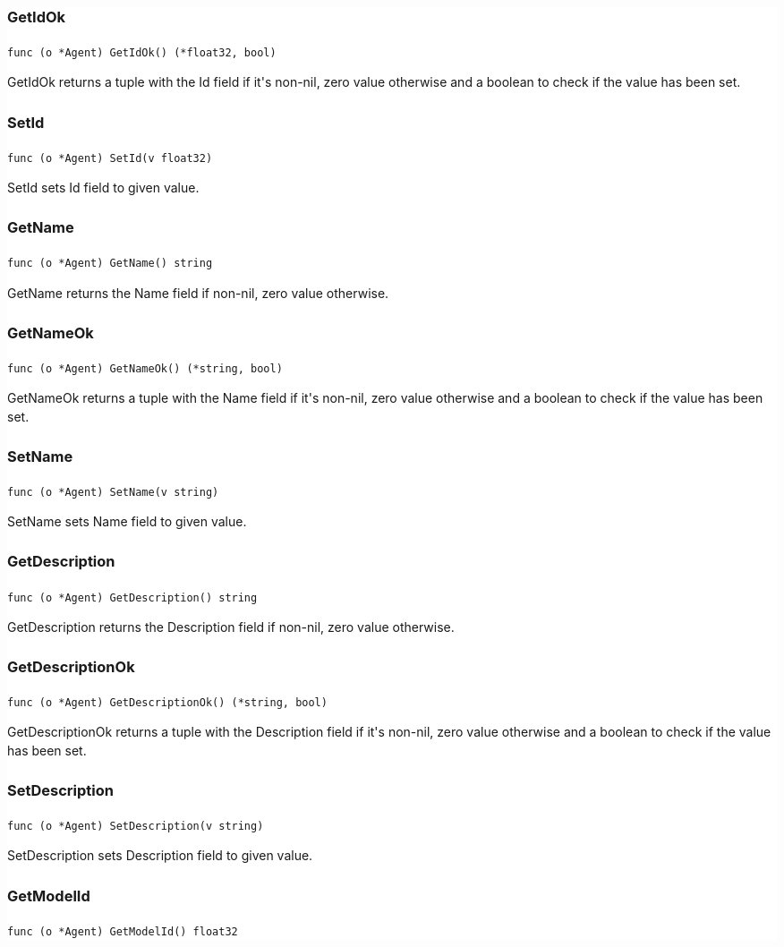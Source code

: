 ### GetIdOk

`func (o *Agent) GetIdOk() (*float32, bool)`

GetIdOk returns a tuple with the Id field if it's non-nil, zero value otherwise
and a boolean to check if the value has been set.

### SetId

`func (o *Agent) SetId(v float32)`

SetId sets Id field to given value.


### GetName

`func (o *Agent) GetName() string`

GetName returns the Name field if non-nil, zero value otherwise.

### GetNameOk

`func (o *Agent) GetNameOk() (*string, bool)`

GetNameOk returns a tuple with the Name field if it's non-nil, zero value otherwise
and a boolean to check if the value has been set.

### SetName

`func (o *Agent) SetName(v string)`

SetName sets Name field to given value.


### GetDescription

`func (o *Agent) GetDescription() string`

GetDescription returns the Description field if non-nil, zero value otherwise.

### GetDescriptionOk

`func (o *Agent) GetDescriptionOk() (*string, bool)`

GetDescriptionOk returns a tuple with the Description field if it's non-nil, zero value otherwise
and a boolean to check if the value has been set.

### SetDescription

`func (o *Agent) SetDescription(v string)`

SetDescription sets Description field to given value.


### GetModelId

`func (o *Agent) GetModelId() float32`
